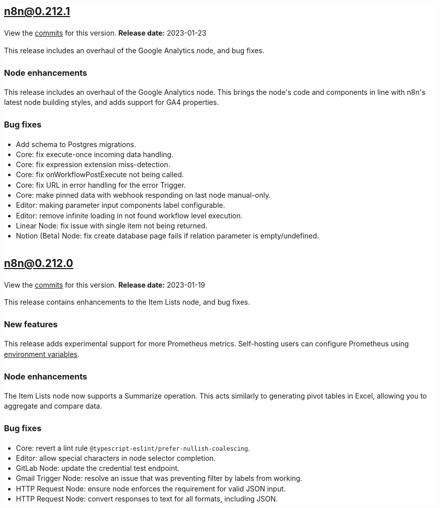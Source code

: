 ## n8n@0.212.1

View the [commits](https://github.com/n8n-io/n8n/compare/n8n@0.212.0...n8n@0.212.1) for this version.
**Release date:** 2023-01-23

This release includes an overhaul of the Google Analytics node, and bug fixes.

### Node enhancements

This release includes an overhaul of the Google Analytics node. This brings the node's code and components in line with n8n's latest node building styles, and adds support for GA4 properties.

### Bug fixes

- Add schema to Postgres migrations.
- Core: fix execute-once incoming data handling.
- Core: fix expression extension miss-detection.
- Core: fix onWorkflowPostExecute not being called.
- Core: fix URL in error handling for the error Trigger.
- Core: make pinned data with webhook responding on last node manual-only.
- Editor: making parameter input components label configurable.
- Editor: remove infinite loading in not found workflow level execution.
- Linear Node: fix issue with single item not being returned.
- Notion (Beta) Node: fix create database page fails if relation parameter is empty/undefined.

## n8n@0.212.0

View the [commits](https://github.com/n8n-io/n8n/compare/n8n@0.211.2...n8n@0.212.0) for this version.
**Release date:** 2023-01-19

This release contains enhancements to the Item Lists node, and bug fixes.

### New features

This release adds experimental support for more Prometheus metrics. Self-hosting users can configure Prometheus using [environment variables](../../hosting/configuration/environment-variables/).

### Node enhancements

The Item Lists node now supports a Summarize operation. This acts similarly to generating pivot tables in Excel, allowing you to aggregate and compare data.

### Bug fixes

- Core: revert a lint rule `@typescript-eslint/prefer-nullish-coalescing`.
- Editor: allow special characters in node selector completion.
- GitLab Node: update the credential test endpoint.
- Gmail Trigger Node: resolve an issue that was preventing filter by labels from working.
- HTTP Request Node: ensure node enforces the requirement for valid JSON input.
- HTTP Request Node: convert responses to text for all formats, including JSON.
